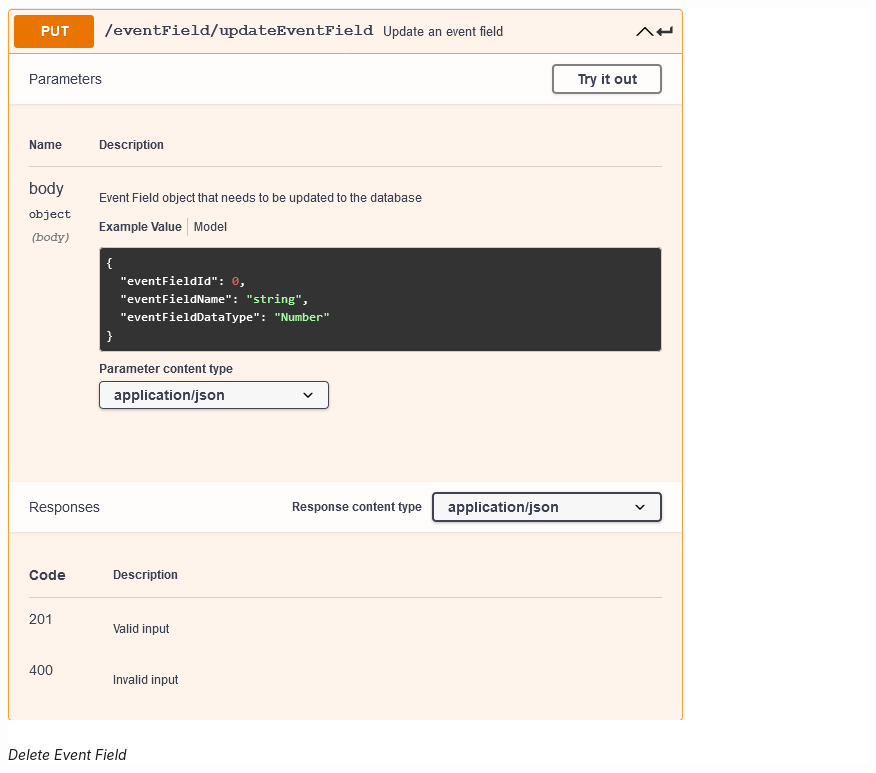 ![](https://raw.githubusercontent.com/mikercr/ValormarEmProjetoIV/Servidor/Images/eventField/4updateEventfield.png)
###### Delete Event Field